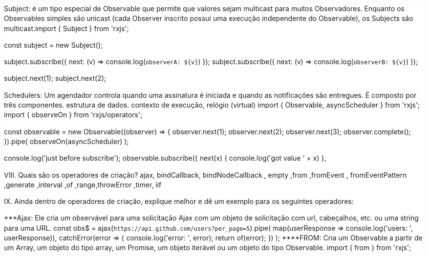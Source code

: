   Subject: é um tipo especial de Observable que permite que valores sejam multicast para muitos Observadores. Enquanto os Observables simples são unicast (cada Observer inscrito possui uma execução independente do Observable), os Subjects são multicast.import { Subject } from 'rxjs';
 
  const subject = new Subject<number>();
  
  subject.subscribe({
    next: (v) => console.log(`observerA: ${v}`)
  });
  subject.subscribe({
    next: (v) => console.log(`observerB: ${v}`)
  });
  
  subject.next(1);
  subject.next(2);

  Schedulers:
  Um agendador controla quando uma assinatura é iniciada e quando as notificações são entregues.  É composto por três componentes.  estrutura de dados.  contexto de execução, relógio (virtual) import { Observable, asyncScheduler } from 'rxjs';
import { observeOn } from 'rxjs/operators';
 
const observable = new Observable((observer) => {
  observer.next(1);
  observer.next(2);
  observer.next(3);
  observer.complete();
}).pipe(
  observeOn(asyncScheduler)
);
 
console.log('just before subscribe');
observable.subscribe({
  next(x) {
    console.log('got value ' + x)
  },


  VIII. Quais são os operadores de criação? ajax, bindCallback, bindNodeCallback , empty ,from ,fromEvent , fromEventPattern ,generate ,interval ,of ,range,throwError ,timer, iif

  IX. Ainda dentro de operadores de criação, explique melhor e dê um exemplo para os seguintes operadores:

   ***Ajax: Ele cria um observável para uma solicitação Ajax com um objeto de solicitação com url, cabeçalhos, etc. ou uma string para uma URL. const obs$ = ajax(`https://api.github.com/users?per_page=5`).pipe(
  map(userResponse => console.log('users: ', userResponse)),
  catchError(error => {
    console.log('error: ', error);
    return of(error);
  })
  );
  ****FROM: Cria um Observable a partir de um Array, um objeto do tipo array, um Promise, um objeto iterável ou um objeto do tipo Observable.
    import { from } from 'rxjs';
